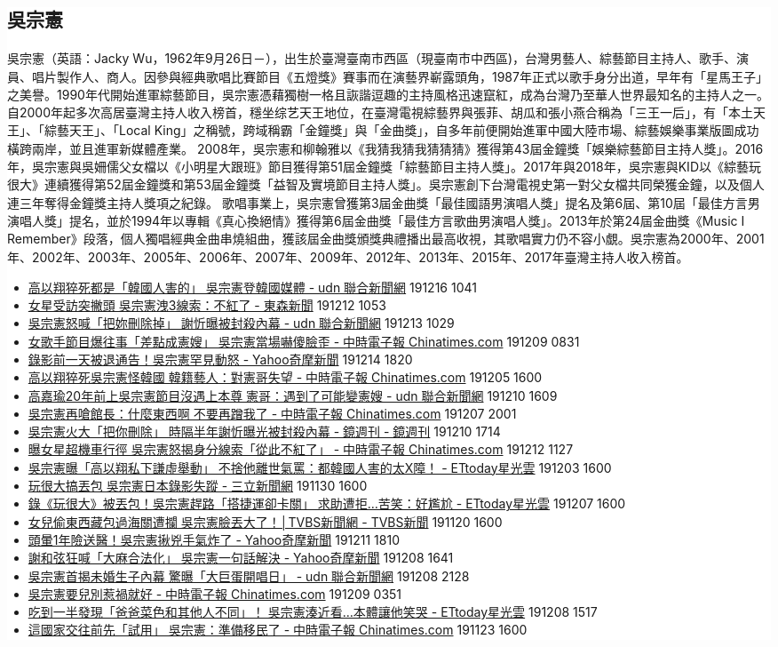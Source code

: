## 吳宗憲

吳宗憲（英語：Jacky Wu，1962年9月26日－），出生於臺灣臺南市西區（現臺南市中西區)，台灣男藝人、綜藝節目主持人、歌手、演員、唱片製作人、商人。因參與經典歌唱比賽節目《五燈獎》賽事而在演藝界嶄露頭角，1987年正式以歌手身分出道，早年有「星馬王子」之美譽。1990年代開始進軍綜藝節目，吳宗憲憑藉獨樹一格且詼諧逗趣的主持風格迅速竄紅，成為台灣乃至華人世界最知名的主持人之一。自2000年起多次高居臺灣主持人收入榜首，穩坐综艺天王地位，在臺灣電視綜藝界與張菲、胡瓜和張小燕合稱為「三王一后」，有「本土天王」、「綜藝天王」、「Local King」之稱號，跨域稱霸「金鐘獎」與「金曲獎」，自多年前便開始進軍中國大陸市場、綜藝娛樂事業版圖成功橫跨兩岸，並且進軍新媒體產業。
2008年，吳宗憲和柳翰雅以《我猜我猜我猜猜猜》獲得第43屆金鐘獎「娛樂綜藝節目主持人獎」。2016年，吳宗憲與吳姍儒父女檔以《小明星大跟班》節目獲得第51屆金鐘獎「綜藝節目主持人獎」。2017年與2018年，吳宗憲與KID以《綜藝玩很大》連續獲得第52屆金鐘獎和第53屆金鐘獎「益智及實境節目主持人獎」。吳宗憲創下台灣電視史第一對父女檔共同榮獲金鐘，以及個人連三年奪得金鐘獎主持人獎項之紀錄。
歌唱事業上，吳宗憲曾獲第3屆金曲獎「最佳國語男演唱人獎」提名及第6屆、第10屆「最佳方言男演唱人獎」提名，並於1994年以專輯《真心換絕情》獲得第6屆金曲獎「最佳方言歌曲男演唱人獎」。2013年於第24屆金曲獎《Music I Remember》段落，個人獨唱經典金曲串燒組曲，獲該屆金曲獎頒獎典禮播出最高收視，其歌唱實力仍不容小覷。吳宗憲為2000年、2001年、2002年、2003年、2005年、2006年、2007年、2009年、2012年、2013年、2015年、2017年臺灣主持人收入榜首。
- [高以翔猝死都是「韓國人害的」 吳宗憲登韓國媒體 - udn 聯合新聞網](https://stars.udn.com/star/story/10088/4229153 "高以翔猝死都是「韓國人害的」 吳宗憲登韓國媒體 - udn 聯合新聞網") 191216 1041
- [女星受訪突撇頭 吳宗憲洩3線索：不紅了 - 東森新聞](https://news.ebc.net.tw/News/entertainment/189642 "女星受訪突撇頭 吳宗憲洩3線索：不紅了 - 東森新聞") 191212 1053
- [吳宗憲怒喊「把妳刪除掉」 謝忻曝被封殺內幕 - udn 聯合新聞網](https://stars.udn.com/star/story/10089/4223982 "吳宗憲怒喊「把妳刪除掉」 謝忻曝被封殺內幕 - udn 聯合新聞網") 191213 1029
- [女歌手節目爆往事「差點成憲嫂」 吳宗憲當場嚇傻臉歪 - 中時電子報 Chinatimes.com](https://www.chinatimes.com/realtimenews/20191209001111-260404 "女歌手節目爆往事「差點成憲嫂」 吳宗憲當場嚇傻臉歪 - 中時電子報 Chinatimes.com") 191209 0831
- [錄影前一天被退通告！吳宗憲罕見動怒 - Yahoo奇摩新聞](https://tw.news.yahoo.com/%E9%8C%84%E5%BD%B1%E5%89%8D-%E5%A4%A9%E8%A2%AB%E9%80%80%E9%80%9A%E5%91%8A-%E5%90%B3%E5%AE%97%E6%86%B2%E7%BD%95%E8%A6%8B%E5%8B%95%E6%80%92-085503331.html "錄影前一天被退通告！吳宗憲罕見動怒 - Yahoo奇摩新聞") 191214 1820
- [高以翔猝死吳宗憲怪韓國 韓籍藝人：對憲哥失望 - 中時電子報 Chinatimes.com](https://www.chinatimes.com/realtimenews/20191205003210-260404 "高以翔猝死吳宗憲怪韓國 韓籍藝人：對憲哥失望 - 中時電子報 Chinatimes.com") 191205 1600
- [高嘉瑜20年前上吳宗憲節目沒遇上本尊 憲哥：遇到了可能變憲嫂 - udn 聯合新聞網](https://stars.udn.com/star/story/10091/4217703 "高嘉瑜20年前上吳宗憲節目沒遇上本尊 憲哥：遇到了可能變憲嫂 - udn 聯合新聞網") 191210 1609
- [吳宗憲再嗆館長：什麼東西啊 不要再蹭我了 - 中時電子報 Chinatimes.com](https://www.chinatimes.com/realtimenews/20191207002998-260404 "吳宗憲再嗆館長：什麼東西啊 不要再蹭我了 - 中時電子報 Chinatimes.com") 191207 2001
- [吳宗憲火大「把你刪除」 時隔半年謝忻曝光被封殺內幕 - 鏡週刊 - 鏡週刊](https://www.mirrormedia.mg/story/20191210ent029 "吳宗憲火大「把你刪除」 時隔半年謝忻曝光被封殺內幕 - 鏡週刊 - 鏡週刊") 191210 1714
- [曝女星超機車行徑 吳宗憲怒揭身分線索「從此不紅了」 - 中時電子報 Chinatimes.com](https://www.chinatimes.com/realtimenews/20191212002162-260404 "曝女星超機車行徑 吳宗憲怒揭身分線索「從此不紅了」 - 中時電子報 Chinatimes.com") 191212 1127
- [吳宗憲曝「高以翔私下謙虛舉動」 不捨他離世氣罵：都韓國人害的太X障！ - ETtoday星光雲](https://star.ettoday.net/news/1593369 "吳宗憲曝「高以翔私下謙虛舉動」 不捨他離世氣罵：都韓國人害的太X障！ - ETtoday星光雲") 191203 1600
- [玩很大搞丟包 吳宗憲日本錄影失蹤 - 三立新聞網](https://www.setn.com/News.aspx?NewsID=645514 "玩很大搞丟包 吳宗憲日本錄影失蹤 - 三立新聞網") 191130 1600
- [錄《玩很大》被丟包！吳宗憲趕路「搭捷運卻卡關」 求助遭拒…苦笑：好尷尬 - ETtoday星光雲](https://star.ettoday.net/news/1596359 "錄《玩很大》被丟包！吳宗憲趕路「搭捷運卻卡關」 求助遭拒…苦笑：好尷尬 - ETtoday星光雲") 191207 1600
- [女兒偷東西藏包過海關遭攔 吳宗憲臉丟大了！│TVBS新聞網 - TVBS新聞](https://news.tvbs.com.tw/entertainment/1237474 "女兒偷東西藏包過海關遭攔 吳宗憲臉丟大了！│TVBS新聞網 - TVBS新聞") 191120 1600
- [頭暈1年險送醫！吳宗憲揪兇手氣炸了 - Yahoo奇摩新聞](https://tw.news.yahoo.com/%E9%A0%AD%E6%9A%881%E5%B9%B4%E9%9A%AA%E9%80%81%E9%86%AB-%E5%90%B3%E5%AE%97%E6%86%B2%E6%8F%AA%E5%85%87%E6%89%8B%E6%B0%A3%E7%82%B8%E4%BA%86-090502102.html "頭暈1年險送醫！吳宗憲揪兇手氣炸了 - Yahoo奇摩新聞") 191211 1810
- [謝和弦狂喊「大麻合法化」 吳宗憲一句話解決 - Yahoo奇摩新聞](https://tw.news.yahoo.com/%E8%AC%9D%E5%92%8C%E5%BC%A6%E7%8B%82%E5%96%8A-%E5%A4%A7%E9%BA%BB%E5%90%88%E6%B3%95%E5%8C%96-%E5%90%B3%E5%AE%97%E6%86%B2-%E5%8F%A5%E8%A9%B1%E8%A7%A3%E6%B1%BA-084147454.html "謝和弦狂喊「大麻合法化」 吳宗憲一句話解決 - Yahoo奇摩新聞") 191208 1641
- [吳宗憲首揭未婚生子內幕 驚曝「大巨蛋開唱日」 - udn 聯合新聞網](https://stars.udn.com/star/story/10092/4213971 "吳宗憲首揭未婚生子內幕 驚曝「大巨蛋開唱日」 - udn 聯合新聞網") 191208 2128
- [吳宗憲要兒別惹禍就好 - 中時電子報 Chinatimes.com](https://www.chinatimes.com/newspapers/20191209000686-260112 "吳宗憲要兒別惹禍就好 - 中時電子報 Chinatimes.com") 191209 0351
- [吃到一半發現「爸爸菜色和其他人不同」！ 吳宗憲湊近看…本體讓他笑哭 - ETtoday星光雲](https://star.ettoday.net/news/1597098 "吃到一半發現「爸爸菜色和其他人不同」！ 吳宗憲湊近看…本體讓他笑哭 - ETtoday星光雲") 191208 1517
- [這國家交往前先「試用」 吳宗憲：準備移民了 - 中時電子報 Chinatimes.com](https://www.chinatimes.com/realtimenews/20191123002043-260404 "這國家交往前先「試用」 吳宗憲：準備移民了 - 中時電子報 Chinatimes.com") 191123 1600
